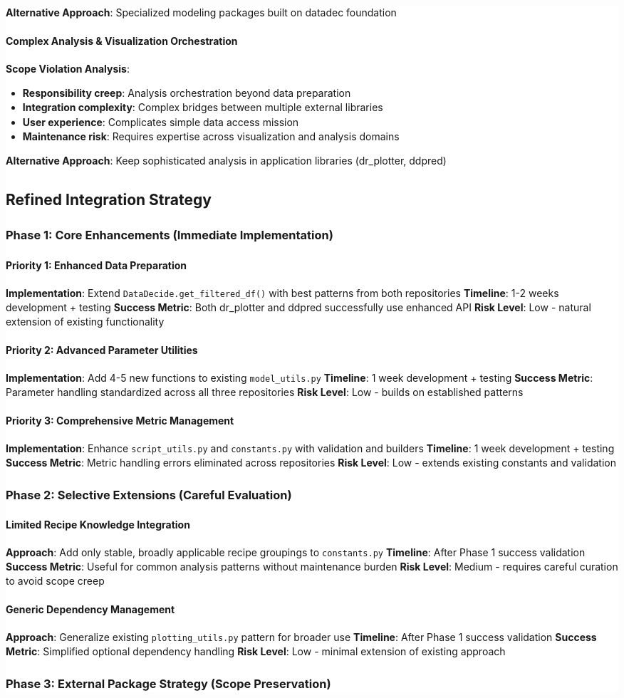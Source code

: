 **Alternative Approach**: Specialized modeling packages built on datadec foundation

#### **Complex Analysis & Visualization Orchestration**
**Scope Violation Analysis**:
- **Responsibility creep**: Analysis orchestration beyond data preparation
- **Integration complexity**: Complex bridges between multiple external libraries  
- **User experience**: Complicates simple data access mission
- **Maintenance risk**: Requires expertise across visualization and analysis domains

**Alternative Approach**: Keep sophisticated analysis in application libraries (dr_plotter, ddpred)

## Refined Integration Strategy

### **Phase 1: Core Enhancements** (Immediate Implementation)

#### **Priority 1: Enhanced Data Preparation**
**Implementation**: Extend `DataDecide.get_filtered_df()` with best patterns from both repositories
**Timeline**: 1-2 weeks development + testing
**Success Metric**: Both dr_plotter and ddpred successfully use enhanced API
**Risk Level**: Low - natural extension of existing functionality

#### **Priority 2: Advanced Parameter Utilities**
**Implementation**: Add 4-5 new functions to existing `model_utils.py`
**Timeline**: 1 week development + testing
**Success Metric**: Parameter handling standardized across all three repositories
**Risk Level**: Low - builds on established patterns

#### **Priority 3: Comprehensive Metric Management**
**Implementation**: Enhance `script_utils.py` and `constants.py` with validation and builders
**Timeline**: 1 week development + testing
**Success Metric**: Metric handling errors eliminated across repositories
**Risk Level**: Low - extends existing constants and validation

### **Phase 2: Selective Extensions** (Careful Evaluation)

#### **Limited Recipe Knowledge Integration**
**Approach**: Add only stable, broadly applicable recipe groupings to `constants.py`
**Timeline**: After Phase 1 success validation
**Success Metric**: Useful for common analysis patterns without maintenance burden
**Risk Level**: Medium - requires careful curation to avoid scope creep

#### **Generic Dependency Management**
**Approach**: Generalize existing `plotting_utils.py` pattern for broader use
**Timeline**: After Phase 1 success validation
**Success Metric**: Simplified optional dependency handling
**Risk Level**: Low - minimal extension of existing approach

### **Phase 3: External Package Strategy** (Scope Preservation)
